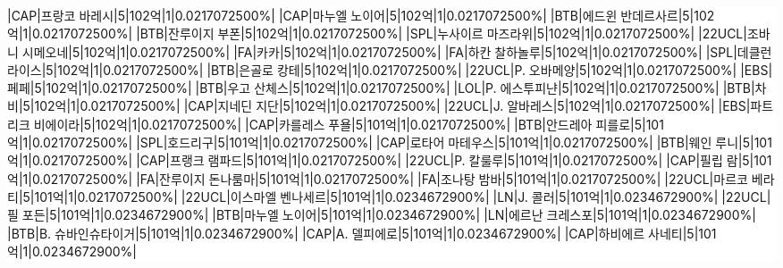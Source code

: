 |CAP|프랑코 바레시|5|102억|1|0.0217072500%|
|CAP|마누엘 노이어|5|102억|1|0.0217072500%|
|BTB|에드윈 반데르사르|5|102억|1|0.0217072500%|
|BTB|잔루이지 부폰|5|102억|1|0.0217072500%|
|SPL|누사이르 마즈라위|5|102억|1|0.0217072500%|
|22UCL|조바니 시메오네|5|102억|1|0.0217072500%|
|FA|카카|5|102억|1|0.0217072500%|
|FA|하칸 찰하놀루|5|102억|1|0.0217072500%|
|SPL|데클런 라이스|5|102억|1|0.0217072500%|
|BTB|은골로 캉테|5|102억|1|0.0217072500%|
|22UCL|P. 오바메양|5|102억|1|0.0217072500%|
|EBS|페페|5|102억|1|0.0217072500%|
|BTB|우고 산체스|5|102억|1|0.0217072500%|
|LOL|P. 에스투피냔|5|102억|1|0.0217072500%|
|BTB|차비|5|102억|1|0.0217072500%|
|CAP|지네딘 지단|5|102억|1|0.0217072500%|
|22UCL|J. 알바레스|5|102억|1|0.0217072500%|
|EBS|파트리크 비에이라|5|102억|1|0.0217072500%|
|CAP|카를레스 푸욜|5|101억|1|0.0217072500%|
|BTB|안드레아 피를로|5|101억|1|0.0217072500%|
|SPL|호드리구|5|101억|1|0.0217072500%|
|CAP|로타어 마테우스|5|101억|1|0.0217072500%|
|BTB|웨인 루니|5|101억|1|0.0217072500%|
|CAP|프랭크 램파드|5|101억|1|0.0217072500%|
|22UCL|P. 칼룰루|5|101억|1|0.0217072500%|
|CAP|필립 람|5|101억|1|0.0217072500%|
|FA|잔루이지 돈나룸마|5|101억|1|0.0217072500%|
|FA|조나탕 밤바|5|101억|1|0.0217072500%|
|22UCL|마르코 베라티|5|101억|1|0.0217072500%|
|22UCL|이스마엘 벤나세르|5|101억|1|0.0234672900%|
|LN|J. 콜러|5|101억|1|0.0234672900%|
|22UCL|필 포든|5|101억|1|0.0234672900%|
|BTB|마누엘 노이어|5|101억|1|0.0234672900%|
|LN|에르난 크레스포|5|101억|1|0.0234672900%|
|BTB|B. 슈바인슈타이거|5|101억|1|0.0234672900%|
|CAP|A. 델피에로|5|101억|1|0.0234672900%|
|CAP|하비에르 사네티|5|101억|1|0.0234672900%|